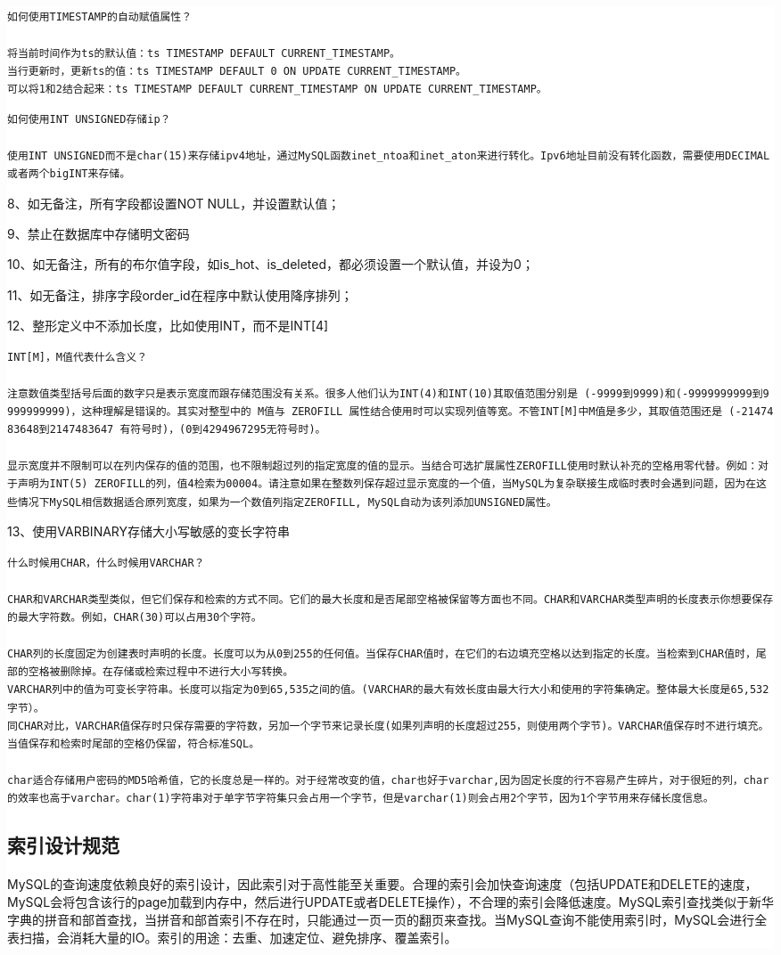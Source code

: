 ```
如何使用TIMESTAMP的自动赋值属性？

将当前时间作为ts的默认值：ts TIMESTAMP DEFAULT CURRENT_TIMESTAMP。
当行更新时，更新ts的值：ts TIMESTAMP DEFAULT 0 ON UPDATE CURRENT_TIMESTAMP。
可以将1和2结合起来：ts TIMESTAMP DEFAULT CURRENT_TIMESTAMP ON UPDATE CURRENT_TIMESTAMP。
```

```
如何使用INT UNSIGNED存储ip？

使用INT UNSIGNED而不是char(15)来存储ipv4地址，通过MySQL函数inet_ntoa和inet_aton来进行转化。Ipv6地址目前没有转化函数，需要使用DECIMAL或者两个bigINT来存储。
```

8、如无备注，所有字段都设置NOT NULL，并设置默认值；

9、禁止在数据库中存储明文密码

10、如无备注，所有的布尔值字段，如is_hot、is_deleted，都必须设置一个默认值，并设为0；

11、如无备注，排序字段order_id在程序中默认使用降序排列；

12、整形定义中不添加长度，比如使用INT，而不是INT[4]

```
INT[M]，M值代表什么含义？

注意数值类型括号后面的数字只是表示宽度而跟存储范围没有关系。很多人他们认为INT(4)和INT(10)其取值范围分别是 (-9999到9999)和(-9999999999到9999999999)，这种理解是错误的。其实对整型中的 M值与 ZEROFILL 属性结合使用时可以实现列值等宽。不管INT[M]中M值是多少，其取值范围还是 (-2147483648到2147483647 有符号时)，(0到4294967295无符号时)。

显示宽度并不限制可以在列内保存的值的范围，也不限制超过列的指定宽度的值的显示。当结合可选扩展属性ZEROFILL使用时默认补充的空格用零代替。例如：对于声明为INT(5) ZEROFILL的列，值4检索为00004。请注意如果在整数列保存超过显示宽度的一个值，当MySQL为复杂联接生成临时表时会遇到问题，因为在这些情况下MySQL相信数据适合原列宽度，如果为一个数值列指定ZEROFILL, MySQL自动为该列添加UNSIGNED属性。
```

13、使用VARBINARY存储大小写敏感的变长字符串

```
什么时候用CHAR，什么时候用VARCHAR？

CHAR和VARCHAR类型类似，但它们保存和检索的方式不同。它们的最大长度和是否尾部空格被保留等方面也不同。CHAR和VARCHAR类型声明的长度表示你想要保存的最大字符数。例如，CHAR(30)可以占用30个字符。

CHAR列的长度固定为创建表时声明的长度。长度可以为从0到255的任何值。当保存CHAR值时，在它们的右边填充空格以达到指定的长度。当检索到CHAR值时，尾部的空格被删除掉。在存储或检索过程中不进行大小写转换。
VARCHAR列中的值为可变长字符串。长度可以指定为0到65,535之间的值。(VARCHAR的最大有效长度由最大行大小和使用的字符集确定。整体最大长度是65,532字节）。
同CHAR对比，VARCHAR值保存时只保存需要的字符数，另加一个字节来记录长度(如果列声明的长度超过255，则使用两个字节)。VARCHAR值保存时不进行填充。当值保存和检索时尾部的空格仍保留，符合标准SQL。

char适合存储用户密码的MD5哈希值，它的长度总是一样的。对于经常改变的值，char也好于varchar,因为固定长度的行不容易产生碎片，对于很短的列，char的效率也高于varchar。char(1)字符串对于单字节字符集只会占用一个字节，但是varchar(1)则会占用2个字节，因为1个字节用来存储长度信息。
```

## 索引设计规范
MySQL的查询速度依赖良好的索引设计，因此索引对于高性能至关重要。合理的索引会加快查询速度（包括UPDATE和DELETE的速度，MySQL会将包含该行的page加载到内存中，然后进行UPDATE或者DELETE操作），不合理的索引会降低速度。MySQL索引查找类似于新华字典的拼音和部首查找，当拼音和部首索引不存在时，只能通过一页一页的翻页来查找。当MySQL查询不能使用索引时，MySQL会进行全表扫描，会消耗大量的IO。索引的用途：去重、加速定位、避免排序、覆盖索引。

